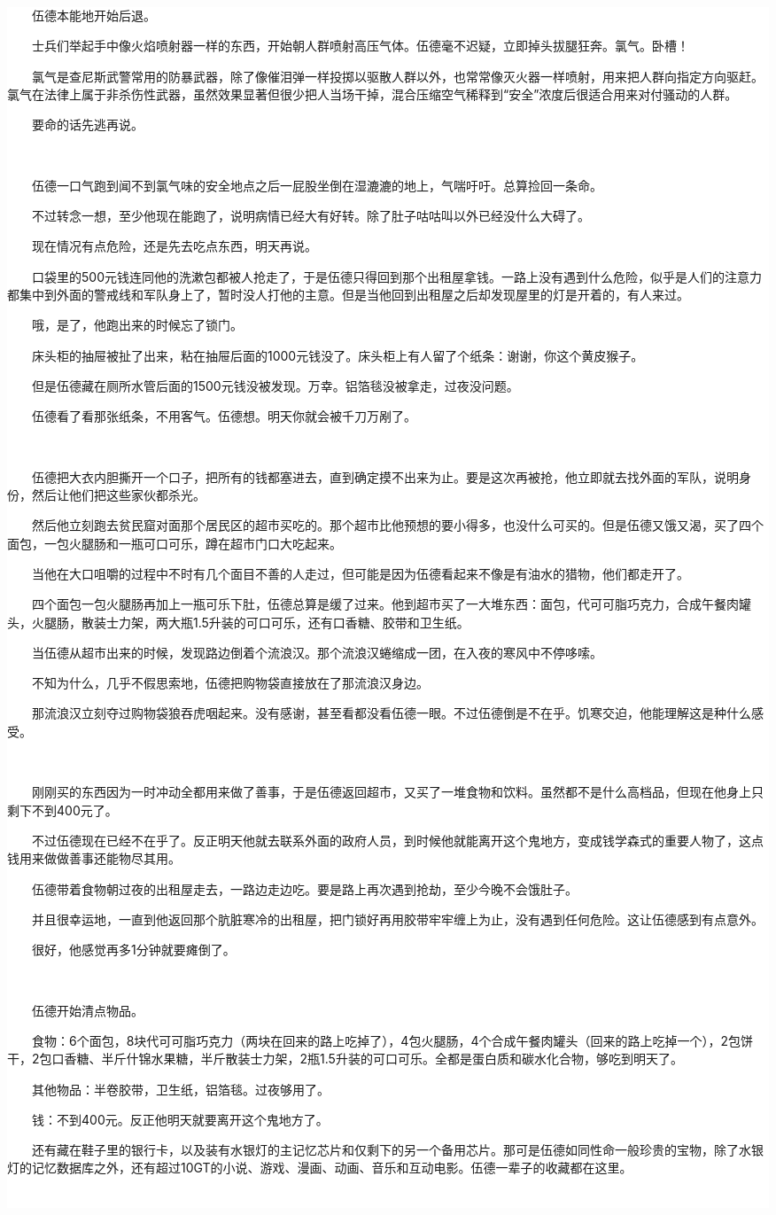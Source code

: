 　　伍德本能地开始后退。

　　士兵们举起手中像火焰喷射器一样的东西，开始朝人群喷射高压气体。伍德毫不迟疑，立即掉头拔腿狂奔。氯气。卧槽！

　　氯气是查尼斯武警常用的防暴武器，除了像催泪弹一样投掷以驱散人群以外，也常常像灭火器一样喷射，用来把人群向指定方向驱赶。氯气在法律上属于非杀伤性武器，虽然效果显著但很少把人当场干掉，混合压缩空气稀释到“安全”浓度后很适合用来对付骚动的人群。

　　要命的话先逃再说。

　　

　　伍德一口气跑到闻不到氯气味的安全地点之后一屁股坐倒在湿漉漉的地上，气喘吁吁。总算捡回一条命。

　　不过转念一想，至少他现在能跑了，说明病情已经大有好转。除了肚子咕咕叫以外已经没什么大碍了。

　　现在情况有点危险，还是先去吃点东西，明天再说。

　　口袋里的500元钱连同他的洗漱包都被人抢走了，于是伍德只得回到那个出租屋拿钱。一路上没有遇到什么危险，似乎是人们的注意力都集中到外面的警戒线和军队身上了，暂时没人打他的主意。但是当他回到出租屋之后却发现屋里的灯是开着的，有人来过。

　　哦，是了，他跑出来的时候忘了锁门。

　　床头柜的抽屉被扯了出来，粘在抽屉后面的1000元钱没了。床头柜上有人留了个纸条：谢谢，你这个黄皮猴子。

　　但是伍德藏在厕所水管后面的1500元钱没被发现。万幸。铝箔毯没被拿走，过夜没问题。

　　伍德看了看那张纸条，不用客气。伍德想。明天你就会被千刀万剐了。

　　

　　伍德把大衣内胆撕开一个口子，把所有的钱都塞进去，直到确定摸不出来为止。要是这次再被抢，他立即就去找外面的军队，说明身份，然后让他们把这些家伙都杀光。

　　然后他立刻跑去贫民窟对面那个居民区的超市买吃的。那个超市比他预想的要小得多，也没什么可买的。但是伍德又饿又渴，买了四个面包，一包火腿肠和一瓶可口可乐，蹲在超市门口大吃起来。

　　当他在大口咀嚼的过程中不时有几个面目不善的人走过，但可能是因为伍德看起来不像是有油水的猎物，他们都走开了。

　　四个面包一包火腿肠再加上一瓶可乐下肚，伍德总算是缓了过来。他到超市买了一大堆东西：面包，代可可脂巧克力，合成午餐肉罐头，火腿肠，散装士力架，两大瓶1.5升装的可口可乐，还有口香糖、胶带和卫生纸。

　　当伍德从超市出来的时候，发现路边倒着个流浪汉。那个流浪汉蜷缩成一团，在入夜的寒风中不停哆嗦。

　　不知为什么，几乎不假思索地，伍德把购物袋直接放在了那流浪汉身边。

　　那流浪汉立刻夺过购物袋狼吞虎咽起来。没有感谢，甚至看都没看伍德一眼。不过伍德倒是不在乎。饥寒交迫，他能理解这是种什么感受。

　　

　　刚刚买的东西因为一时冲动全都用来做了善事，于是伍德返回超市，又买了一堆食物和饮料。虽然都不是什么高档品，但现在他身上只剩下不到400元了。

　　不过伍德现在已经不在乎了。反正明天他就去联系外面的政府人员，到时候他就能离开这个鬼地方，变成钱学森式的重要人物了，这点钱用来做做善事还能物尽其用。

　　伍德带着食物朝过夜的出租屋走去，一路边走边吃。要是路上再次遇到抢劫，至少今晚不会饿肚子。

　　并且很幸运地，一直到他返回那个肮脏寒冷的出租屋，把门锁好再用胶带牢牢缠上为止，没有遇到任何危险。这让伍德感到有点意外。

　　很好，他感觉再多1分钟就要瘫倒了。

　　

　　伍德开始清点物品。

　　食物：6个面包，8块代可可脂巧克力（两块在回来的路上吃掉了），4包火腿肠，4个合成午餐肉罐头（回来的路上吃掉一个），2包饼干，2包口香糖、半斤什锦水果糖，半斤散装士力架，2瓶1.5升装的可口可乐。全都是蛋白质和碳水化合物，够吃到明天了。

　　其他物品：半卷胶带，卫生纸，铝箔毯。过夜够用了。

　　钱：不到400元。反正他明天就要离开这个鬼地方了。

　　还有藏在鞋子里的银行卡，以及装有水银灯的主记忆芯片和仅剩下的另一个备用芯片。那可是伍德如同性命一般珍贵的宝物，除了水银灯的记忆数据库之外，还有超过10GT的小说、游戏、漫画、动画、音乐和互动电影。伍德一辈子的收藏都在这里。

　　

